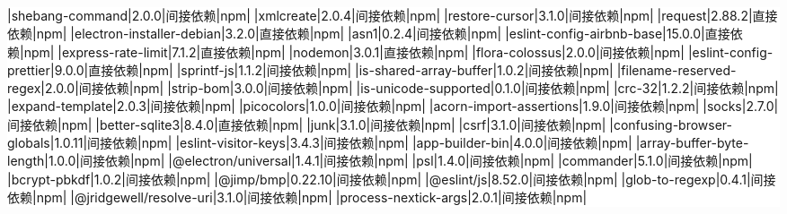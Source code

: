 |shebang-command|2.0.0|间接依赖|npm|
|xmlcreate|2.0.4|间接依赖|npm|
|restore-cursor|3.1.0|间接依赖|npm|
|request|2.88.2|直接依赖|npm|
|electron-installer-debian|3.2.0|直接依赖|npm|
|asn1|0.2.4|间接依赖|npm|
|eslint-config-airbnb-base|15.0.0|直接依赖|npm|
|express-rate-limit|7.1.2|直接依赖|npm|
|nodemon|3.0.1|直接依赖|npm|
|flora-colossus|2.0.0|间接依赖|npm|
|eslint-config-prettier|9.0.0|直接依赖|npm|
|sprintf-js|1.1.2|间接依赖|npm|
|is-shared-array-buffer|1.0.2|间接依赖|npm|
|filename-reserved-regex|2.0.0|间接依赖|npm|
|strip-bom|3.0.0|间接依赖|npm|
|is-unicode-supported|0.1.0|间接依赖|npm|
|crc-32|1.2.2|间接依赖|npm|
|expand-template|2.0.3|间接依赖|npm|
|picocolors|1.0.0|间接依赖|npm|
|acorn-import-assertions|1.9.0|间接依赖|npm|
|socks|2.7.0|间接依赖|npm|
|better-sqlite3|8.4.0|直接依赖|npm|
|junk|3.1.0|间接依赖|npm|
|csrf|3.1.0|间接依赖|npm|
|confusing-browser-globals|1.0.11|间接依赖|npm|
|eslint-visitor-keys|3.4.3|间接依赖|npm|
|app-builder-bin|4.0.0|间接依赖|npm|
|array-buffer-byte-length|1.0.0|间接依赖|npm|
|@electron/universal|1.4.1|间接依赖|npm|
|psl|1.4.0|间接依赖|npm|
|commander|5.1.0|间接依赖|npm|
|bcrypt-pbkdf|1.0.2|间接依赖|npm|
|@jimp/bmp|0.22.10|间接依赖|npm|
|@eslint/js|8.52.0|间接依赖|npm|
|glob-to-regexp|0.4.1|间接依赖|npm|
|@jridgewell/resolve-uri|3.1.0|间接依赖|npm|
|process-nextick-args|2.0.1|间接依赖|npm|